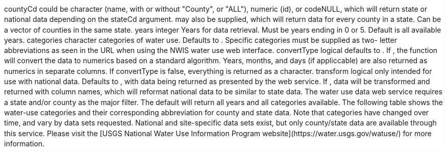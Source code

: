 <td style="padding-bottom: 0.5em; padding-right: 0.5em; padding-top: 0.5em; background-color: #f7f7f7; text-align: left;">
countyCd
</td>
<td style="padding-bottom: 0.5em; padding-right: 0.5em; padding-top: 0.5em; background-color: #f7f7f7; text-align: left;">
could be character (name, with or without "County", or "ALL"), numeric (id), or codeNULL, which will return state or national data depending on the stateCd argument. may also be supplied, which will return data for every county in a state. Can be a vector of counties in the same state.
</td>
</tr>
<tr>
<td style="padding-bottom: 0.5em; padding-right: 0.5em; padding-top: 0.5em; text-align: left;">
years
</td>
<td style="padding-bottom: 0.5em; padding-right: 0.5em; padding-top: 0.5em; text-align: left;">
integer Years for data retrieval. Must be years ending in 0 or 5. Default is all available years.
</td>
</tr>
<tr style="background-color: #f7f7f7;">
<td style="padding-bottom: 0.5em; padding-right: 0.5em; padding-top: 0.5em; background-color: #f7f7f7; text-align: left;">
categories
</td>
<td style="padding-bottom: 0.5em; padding-right: 0.5em; padding-top: 0.5em; background-color: #f7f7f7; text-align: left;">
character categories of water use. Defaults to . Specific categories must be supplied as two- letter abbreviations as seen in the URL when using the NWIS water use web interface.
</td>
</tr>
<tr>
<td style="padding-bottom: 0.5em; padding-right: 0.5em; padding-top: 0.5em; text-align: left;">
convertType
</td>
<td style="padding-bottom: 0.5em; padding-right: 0.5em; padding-top: 0.5em; text-align: left;">
logical defaults to . If , the function will convert the data to numerics based on a standard algorithm. Years, months, and days (if appliccable) are also returned as numerics in separate columns. If convertType is false, everything is returned as a character.
</td>
</tr>
<tr style="background-color: #f7f7f7;">
<td style="padding-bottom: 0.5em; padding-right: 0.5em; padding-top: 0.5em; background-color: #f7f7f7; border-bottom: 2px solid grey; text-align: left;">
transform
</td>
<td style="padding-bottom: 0.5em; padding-right: 0.5em; padding-top: 0.5em; background-color: #f7f7f7; border-bottom: 2px solid grey; text-align: left;">
logical only intended for use with national data. Defaults to , with data being returned as presented by the web service. If , data will be transformed and returned with column names, which will reformat national data to be similar to state data.
</td>
</tr>
</tbody>
</table>
The water use data web service requires a state and/or county as the major filter. The default will return all years and all categories available. The following table shows the water-use categories and their corresponding abbreviation for county and state data. Note that categories have changed over time, and vary by data sets requested. National and site-specific data sets exist, but only county/state data are available through this service. Please visit the [USGS National Water Use Information Program website](https://water.usgs.gov/watuse/) for more information.
